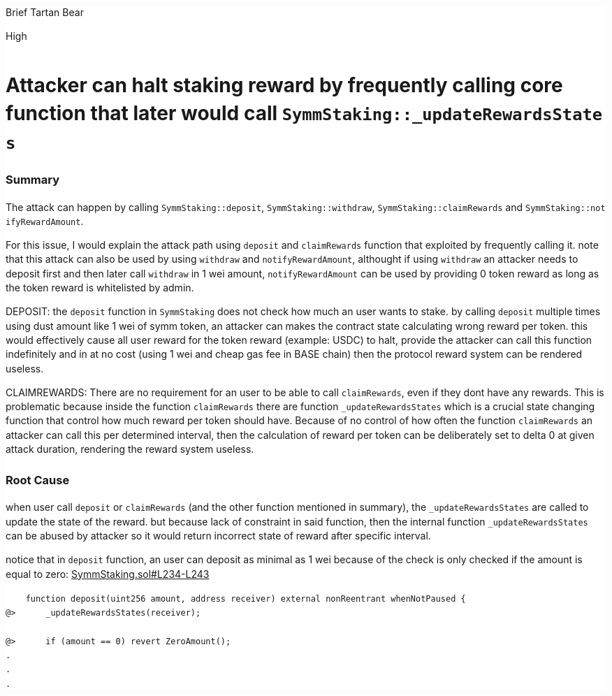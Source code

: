 Brief Tartan Bear

High

# Attacker can halt staking reward by frequently calling core function that later would call `SymmStaking::_updateRewardsStates`

### Summary

The attack can happen by calling `SymmStaking::deposit`, `SymmStaking::withdraw`, `SymmStaking::claimRewards` and `SymmStaking::notifyRewardAmount`.

For this issue, I would explain the attack path using `deposit` and `claimRewards` function that exploited by frequently calling it.
note that this attack can also be used by using `withdraw` and `notifyRewardAmount`, althought if using `withdraw` an attacker needs to deposit first and then later call `withdraw` in 1 wei amount, `notifyRewardAmount` can be used by providing 0 token reward as long as the token reward is whitelisted by admin.

DEPOSIT:
the `deposit` function in `SymmStaking` does not check how much an user wants to stake.
by calling `deposit` multiple times using dust amount like 1 wei of symm token, an attacker can makes the contract state calculating wrong reward per token. this would effectively cause all user reward for the token reward (example: USDC) to halt, provide the attacker can call this function indefinitely and in at no cost (using 1 wei and cheap gas fee in BASE chain) then the protocol reward system can be rendered useless.

CLAIMREWARDS:
There are no requirement for an user to be able to call `claimRewards`, even if they dont have any rewards.
This is problematic because inside the function `claimRewards` there are function `_updateRewardsStates` which is a crucial state changing function that control how much reward per token should have.
Because of no control of how often the function `claimRewards` an attacker can call this per determined interval, then the calculation of reward per token can be deliberately set to delta 0 at given attack duration, rendering the reward system useless.

### Root Cause

when user call `deposit` or `claimRewards` (and the other function mentioned in summary), the `_updateRewardsStates` are called to update the state of the reward.
but because lack of constraint in said function, then the internal function `_updateRewardsStates` can be abused by attacker so it would return incorrect state of reward after specific interval.

notice that in `deposit` function, an user can deposit as minimal as 1 wei because of the check is only checked if the amount is equal to zero:
[SymmStaking.sol#L234-L243](https://github.com/sherlock-audit/2025-03-symm-io-stacking/blob/main/token/contracts/staking/SymmStaking.sol#L234-L243)
```Solidity
	function deposit(uint256 amount, address receiver) external nonReentrant whenNotPaused {
@>		_updateRewardsStates(receiver);

@>		if (amount == 0) revert ZeroAmount();
.
.
.
```
